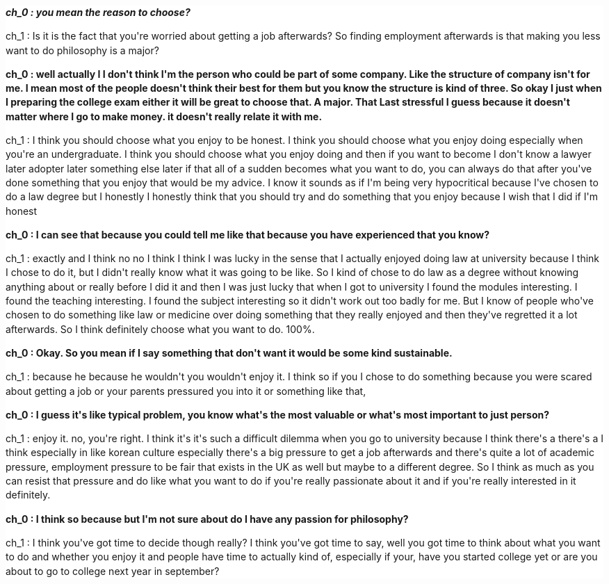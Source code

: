 ***ch_0 : you mean the reason to choose?***

ch_1 : Is it is the fact that you're worried about getting a job afterwards? So finding employment afterwards is that making you
less want to do philosophy is a major?

**ch_0 : well actually I I don't think I'm the person who could be part of some company. Like the structure of company isn't for me. I mean most of the people doesn't think their best for them but you know the structure is kind of three. So
okay I just when I preparing the college exam either it will be great to choose that. A major. That Last stressful I guess because it doesn't matter where I go to make money. it doesn't really relate it with me.**

ch_1 : I think you should choose what you enjoy to be honest. I think you should choose what you enjoy doing
especially when you're an undergraduate. I think you should choose what you enjoy doing and then if you want to become I don't know a lawyer later adopter later something else later if that all of a sudden becomes what you want to do, you can always do that after you've done something that you enjoy that would be my advice. I know it sounds as if I'm being very hypocritical because I've chosen to do a law degree but
I honestly I honestly think that you should try and do something that you enjoy because I wish that I did if I'm honest

**ch_0 : I can see that because you could tell me like that because you have experienced that you know?**

ch_1 : exactly and I think no no I think I think I was lucky in the sense that I actually enjoyed doing law at university because I think I chose to do it,
but I didn't really know what it was going to be like. So I kind of chose to do law as a degree without knowing anything about or really before I did it and then I was just lucky that when I got to university I found the modules interesting. I found the teaching interesting. I found the subject interesting so it didn't work out too badly for me. But I know of people who've chosen to do something like law or medicine over doing something that they really enjoyed and then they've regretted it a lot afterwards.
So I think definitely choose what you want to do. 100%.

**ch_0 : Okay. So you mean if I say something that don't want it would be some kind sustainable.**

ch_1 : because he because he wouldn't you wouldn't enjoy it.
I think so if you I chose to do something because you were scared about getting a job or your parents pressured you into it or something like that,

**ch_0 : I guess it's like typical problem, you know what's the most valuable or what's most important to just person?**

ch_1 : enjoy it. no, you're right. I think it's it's such a difficult dilemma when you go to university because I think there's a there's a I think especially in like korean culture especially there's a big pressure to get a job afterwards and there's quite a lot of academic pressure,
employment pressure to be fair that exists in the UK as well
but maybe to a different degree. So
I think as much as you can resist that pressure and do like what you want to do if you're really passionate about it and if you're really interested in it definitely.

**ch_0 : I think so because but I'm not sure about do I have any passion for philosophy?**

ch_1 : I think you've got time to decide though really? I think you've got time to say, well you got time to think about what you want to do and whether you enjoy it and people have time to actually kind of, especially if your, have you started college yet or are you about to go to college next year in september?
